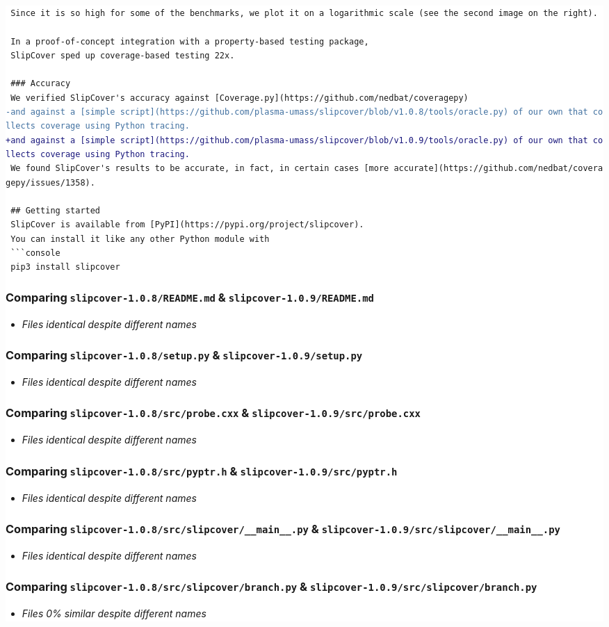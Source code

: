 ```diff
 Since it is so high for some of the benchmarks, we plot it on a logarithmic scale (see the second image on the right).
 
 In a proof-of-concept integration with a property-based testing package,
 SlipCover sped up coverage-based testing 22x.
 
 ### Accuracy
 We verified SlipCover's accuracy against [Coverage.py](https://github.com/nedbat/coveragepy)
-and against a [simple script](https://github.com/plasma-umass/slipcover/blob/v1.0.8/tools/oracle.py) of our own that collects coverage using Python tracing.
+and against a [simple script](https://github.com/plasma-umass/slipcover/blob/v1.0.9/tools/oracle.py) of our own that collects coverage using Python tracing.
 We found SlipCover's results to be accurate, in fact, in certain cases [more accurate](https://github.com/nedbat/coveragepy/issues/1358).
 
 ## Getting started
 SlipCover is available from [PyPI](https://pypi.org/project/slipcover).
 You can install it like any other Python module with
 ```console
 pip3 install slipcover
```

### Comparing `slipcover-1.0.8/README.md` & `slipcover-1.0.9/README.md`

 * *Files identical despite different names*

### Comparing `slipcover-1.0.8/setup.py` & `slipcover-1.0.9/setup.py`

 * *Files identical despite different names*

### Comparing `slipcover-1.0.8/src/probe.cxx` & `slipcover-1.0.9/src/probe.cxx`

 * *Files identical despite different names*

### Comparing `slipcover-1.0.8/src/pyptr.h` & `slipcover-1.0.9/src/pyptr.h`

 * *Files identical despite different names*

### Comparing `slipcover-1.0.8/src/slipcover/__main__.py` & `slipcover-1.0.9/src/slipcover/__main__.py`

 * *Files identical despite different names*

### Comparing `slipcover-1.0.8/src/slipcover/branch.py` & `slipcover-1.0.9/src/slipcover/branch.py`

 * *Files 0% similar despite different names*

